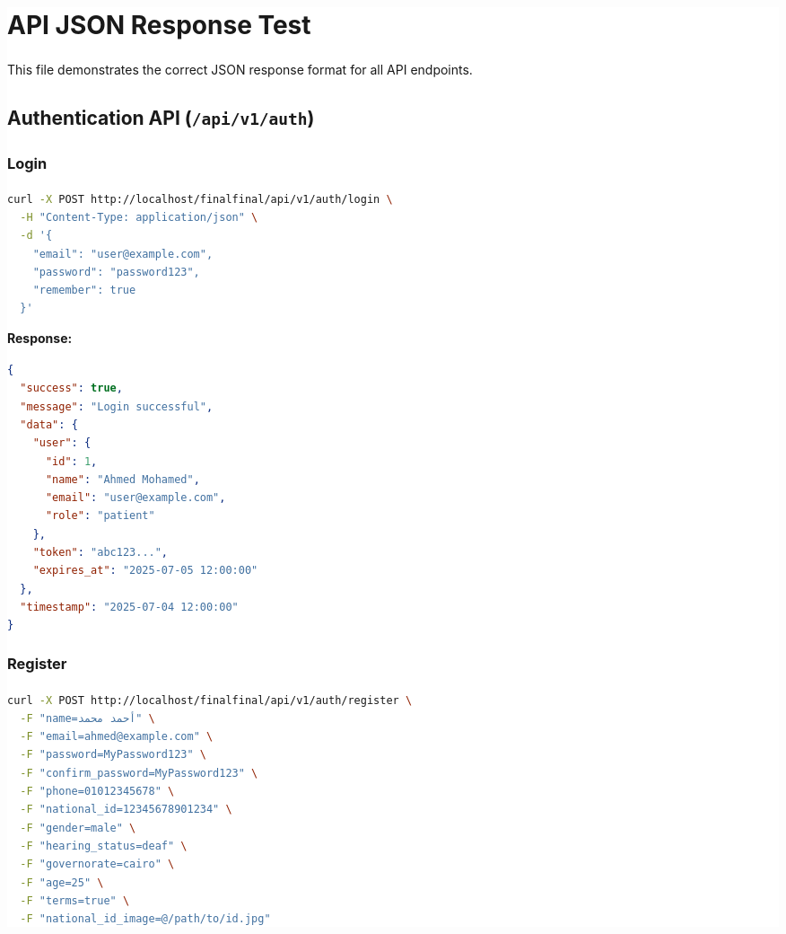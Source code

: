 # API JSON Response Test

This file demonstrates the correct JSON response format for all API endpoints.

## Authentication API (`/api/v1/auth`)

### Login
```bash
curl -X POST http://localhost/finalfinal/api/v1/auth/login \
  -H "Content-Type: application/json" \
  -d '{
    "email": "user@example.com",
    "password": "password123",
    "remember": true
  }'
```

**Response:**
```json
{
  "success": true,
  "message": "Login successful",
  "data": {
    "user": {
      "id": 1,
      "name": "Ahmed Mohamed",
      "email": "user@example.com",
      "role": "patient"
    },
    "token": "abc123...",
    "expires_at": "2025-07-05 12:00:00"
  },
  "timestamp": "2025-07-04 12:00:00"
}
```

### Register
```bash
curl -X POST http://localhost/finalfinal/api/v1/auth/register \
  -F "name=أحمد محمد" \
  -F "email=ahmed@example.com" \
  -F "password=MyPassword123" \
  -F "confirm_password=MyPassword123" \
  -F "phone=01012345678" \
  -F "national_id=12345678901234" \
  -F "gender=male" \
  -F "hearing_status=deaf" \
  -F "governorate=cairo" \
  -F "age=25" \
  -F "terms=true" \
  -F "national_id_image=@/path/to/id.jpg"
```
